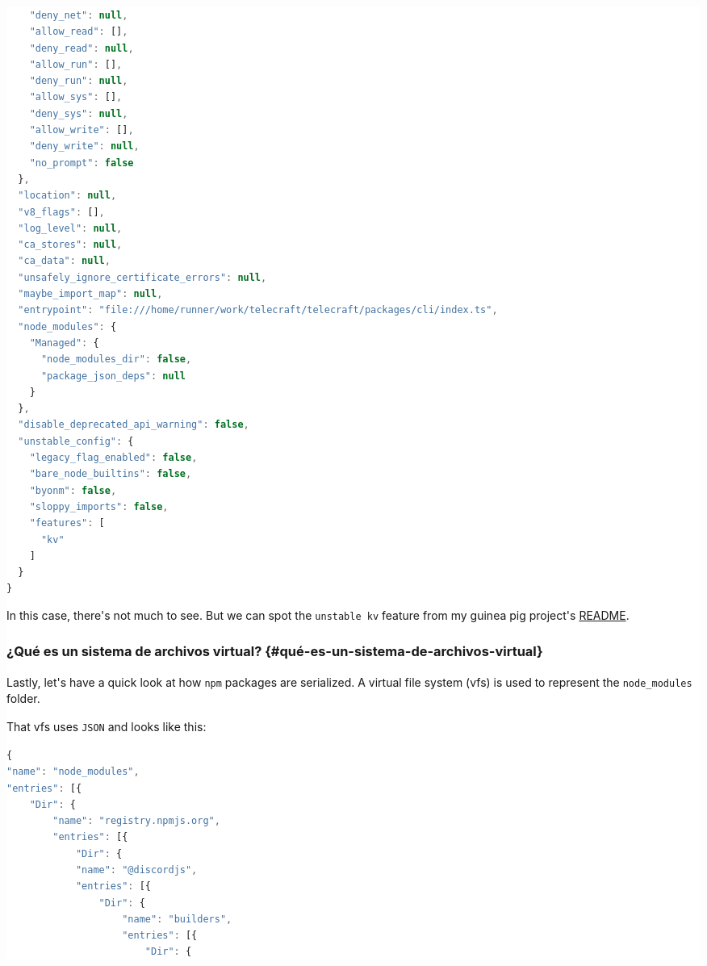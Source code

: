 ```js { linenos=true, linenostart=1 }
    "deny_net": null,
    "allow_read": [],
    "deny_read": null,
    "allow_run": [],
    "deny_run": null,
    "allow_sys": [],
    "deny_sys": null,
    "allow_write": [],
    "deny_write": null,
    "no_prompt": false
  },
  "location": null,
  "v8_flags": [],
  "log_level": null,
  "ca_stores": null,
  "ca_data": null,
  "unsafely_ignore_certificate_errors": null,
  "maybe_import_map": null,
  "entrypoint": "file:///home/runner/work/telecraft/telecraft/packages/cli/index.ts",
  "node_modules": {
    "Managed": {
      "node_modules_dir": false,
      "package_json_deps": null
    }
  },
  "disable_deprecated_api_warning": false,
  "unstable_config": {
    "legacy_flag_enabled": false,
    "bare_node_builtins": false,
    "byonm": false,
    "sloppy_imports": false,
    "features": [
      "kv"
    ]
  }
}
```

In this case, there's not much to see. But we can spot the `unstable kv` feature from my guinea pig project's [README](https://github.com/MadrasMC/telecraft?tab=readme-ov-file#building-from-source-optional).


### ¿Qué es un sistema de archivos virtual? {#qué-es-un-sistema-de-archivos-virtual}

Lastly, let's have a quick look at how `npm` packages are serialized. A virtual file system (vfs) is used to represent the `node_modules` folder.

That vfs uses `JSON` and looks like this:

```js { linenos=true, linenostart=1, hl_lines=["22-24"] }
{
"name": "node_modules",
"entries": [{
    "Dir": {
        "name": "registry.npmjs.org",
        "entries": [{
            "Dir": {
            "name": "@discordjs",
            "entries": [{
                "Dir": {
                    "name": "builders",
                    "entries": [{
                        "Dir": {
```